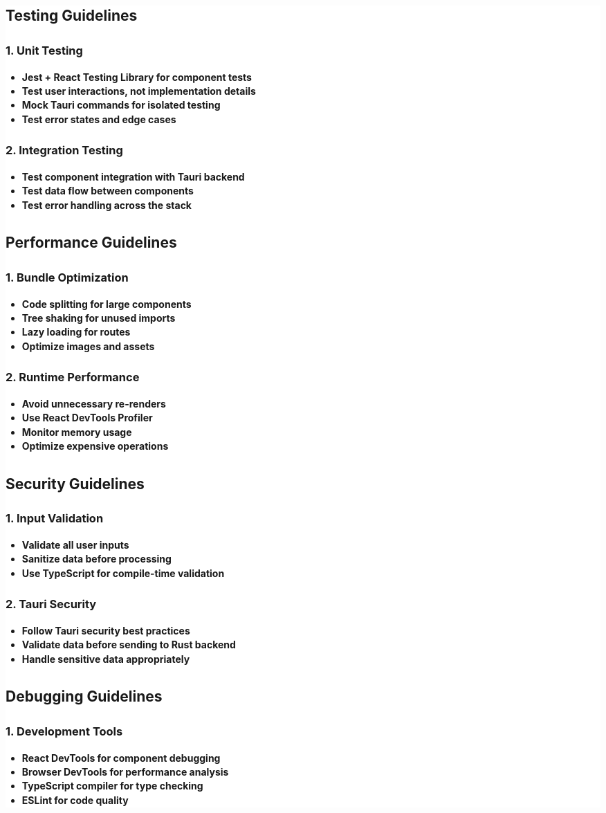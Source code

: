 ## Testing Guidelines

### 1. Unit Testing
- **Jest + React Testing Library for component tests**
- **Test user interactions, not implementation details**
- **Mock Tauri commands for isolated testing**
- **Test error states and edge cases**

### 2. Integration Testing
- **Test component integration with Tauri backend**
- **Test data flow between components**
- **Test error handling across the stack**

## Performance Guidelines

### 1. Bundle Optimization
- **Code splitting for large components**
- **Tree shaking for unused imports**
- **Lazy loading for routes**
- **Optimize images and assets**

### 2. Runtime Performance
- **Avoid unnecessary re-renders**
- **Use React DevTools Profiler**
- **Monitor memory usage**
- **Optimize expensive operations**

## Security Guidelines

### 1. Input Validation
- **Validate all user inputs**
- **Sanitize data before processing**
- **Use TypeScript for compile-time validation**

### 2. Tauri Security
- **Follow Tauri security best practices**
- **Validate data before sending to Rust backend**
- **Handle sensitive data appropriately**

## Debugging Guidelines

### 1. Development Tools
- **React DevTools for component debugging**
- **Browser DevTools for performance analysis**
- **TypeScript compiler for type checking**
- **ESLint for code quality**
